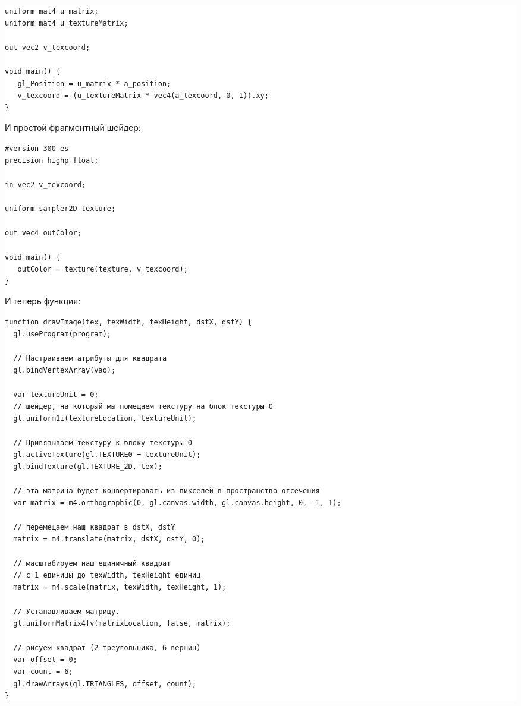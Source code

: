     uniform mat4 u_matrix;
    uniform mat4 u_textureMatrix;

    out vec2 v_texcoord;

    void main() {
       gl_Position = u_matrix * a_position;
       v_texcoord = (u_textureMatrix * vec4(a_texcoord, 0, 1)).xy;
    }

И простой фрагментный шейдер:

    #version 300 es
    precision highp float;

    in vec2 v_texcoord;

    uniform sampler2D texture;

    out vec4 outColor;

    void main() {
       outColor = texture(texture, v_texcoord);
    }

И теперь функция:

    function drawImage(tex, texWidth, texHeight, dstX, dstY) {
      gl.useProgram(program);

      // Настраиваем атрибуты для квадрата
      gl.bindVertexArray(vao);

      var textureUnit = 0;
      // шейдер, на который мы помещаем текстуру на блок текстуры 0
      gl.uniform1i(textureLocation, textureUnit);

      // Привязываем текстуру к блоку текстуры 0
      gl.activeTexture(gl.TEXTURE0 + textureUnit);
      gl.bindTexture(gl.TEXTURE_2D, tex);

      // эта матрица будет конвертировать из пикселей в пространство отсечения
      var matrix = m4.orthographic(0, gl.canvas.width, gl.canvas.height, 0, -1, 1);

      // перемещаем наш квадрат в dstX, dstY
      matrix = m4.translate(matrix, dstX, dstY, 0);

      // масштабируем наш единичный квадрат
      // с 1 единицы до texWidth, texHeight единиц
      matrix = m4.scale(matrix, texWidth, texHeight, 1);

      // Устанавливаем матрицу.
      gl.uniformMatrix4fv(matrixLocation, false, matrix);

      // рисуем квадрат (2 треугольника, 6 вершин)
      var offset = 0;
      var count = 6;
      gl.drawArrays(gl.TRIANGLES, offset, count);
    }
